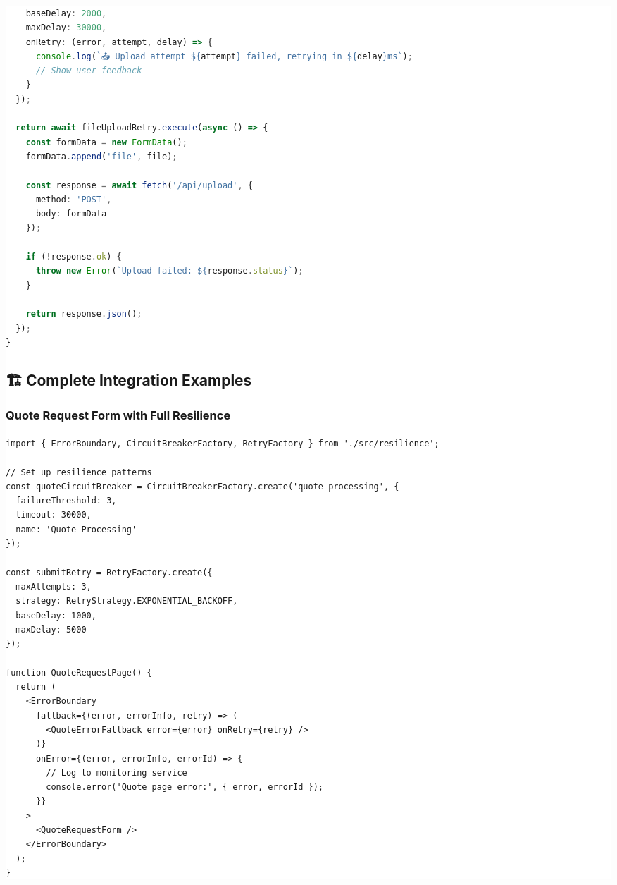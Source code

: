 ```typescript
    baseDelay: 2000,
    maxDelay: 30000,
    onRetry: (error, attempt, delay) => {
      console.log(`📤 Upload attempt ${attempt} failed, retrying in ${delay}ms`);
      // Show user feedback
    }
  });

  return await fileUploadRetry.execute(async () => {
    const formData = new FormData();
    formData.append('file', file);
    
    const response = await fetch('/api/upload', {
      method: 'POST',
      body: formData
    });
    
    if (!response.ok) {
      throw new Error(`Upload failed: ${response.status}`);
    }
    
    return response.json();
  });
}
```

## 🏗️ **Complete Integration Examples**

### **Quote Request Form with Full Resilience**

```tsx
import { ErrorBoundary, CircuitBreakerFactory, RetryFactory } from './src/resilience';

// Set up resilience patterns
const quoteCircuitBreaker = CircuitBreakerFactory.create('quote-processing', {
  failureThreshold: 3,
  timeout: 30000,
  name: 'Quote Processing'
});

const submitRetry = RetryFactory.create({
  maxAttempts: 3,
  strategy: RetryStrategy.EXPONENTIAL_BACKOFF,
  baseDelay: 1000,
  maxDelay: 5000
});

function QuoteRequestPage() {
  return (
    <ErrorBoundary
      fallback={(error, errorInfo, retry) => (
        <QuoteErrorFallback error={error} onRetry={retry} />
      )}
      onError={(error, errorInfo, errorId) => {
        // Log to monitoring service
        console.error('Quote page error:', { error, errorId });
      }}
    >
      <QuoteRequestForm />
    </ErrorBoundary>
  );
}

```